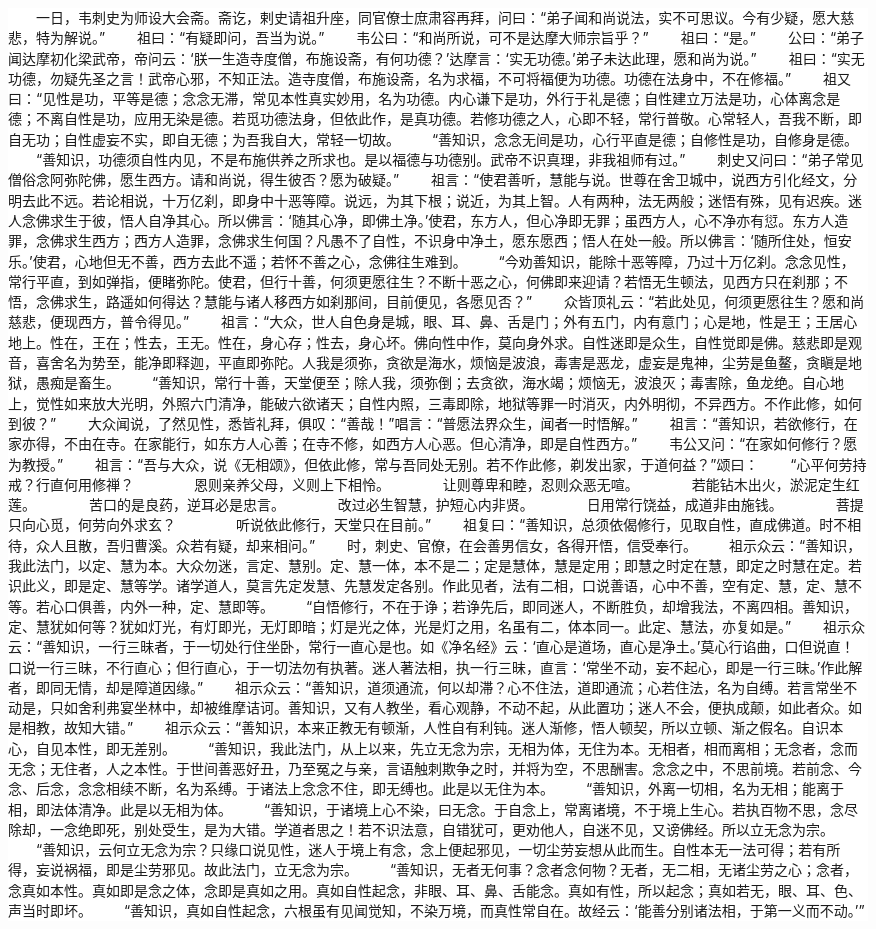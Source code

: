 　　一日，韦刺史为师设大会斋。斋讫，剌史请祖升座，同官僚士庶肃容再拜，问曰：“弟子闻和尚说法，实不可思议。今有少疑，愿大慈悲，特为解说。”
　　祖曰：“有疑即问，吾当为说。”
　　韦公曰：“和尚所说，可不是达摩大师宗旨乎？”
　　祖曰：“是。”
　　公曰：“弟子闻达摩初化梁武帝，帝问云：‘朕一生造寺度僧，布施设斋，有何功德？’达摩言：‘实无功德。’弟子未达此理，愿和尚为说。”
　　祖曰：“实无功德，勿疑先圣之言！武帝心邪，不知正法。造寺度僧，布施设斋，名为求福，不可将福便为功德。功德在法身中，不在修福。”
　　祖又曰：“见性是功，平等是德；念念无滞，常见本性真实妙用，名为功德。内心谦下是功，外行于礼是德；自性建立万法是功，心体离念是德；不离自性是功，应用无染是德。若觅功德法身，但依此作，是真功德。若修功德之人，心即不轻，常行普敬。心常轻人，吾我不断，即自无功；自性虚妄不实，即自无德；为吾我自大，常轻一切故。
　　“善知识，念念无间是功，心行平直是德；自修性是功，自修身是德。
　　“善知识，功德须自性内见，不是布施供养之所求也。是以福德与功德别。武帝不识真理，非我祖师有过。”
　　刺史又问曰：“弟子常见僧俗念阿弥陀佛，愿生西方。请和尚说，得生彼否？愿为破疑。”
　　祖言：“使君善听，慧能与说。世尊在舍卫城中，说西方引化经文，分明去此不远。若论相说，十万亿刹，即身中十恶等障。说远，为其下根；说近，为其上智。人有两种，法无两般；迷悟有殊，见有迟疾。迷人念佛求生于彼，悟人自净其心。所以佛言：‘随其心净，即佛土净。’使君，东方人，但心净即无罪；虽西方人，心不净亦有愆。东方人造罪，念佛求生西方；西方人造罪，念佛求生何国？凡愚不了自性，不识身中净土，愿东愿西；悟人在处一般。所以佛言：‘随所住处，恒安乐。’使君，心地但无不善，西方去此不遥；若怀不善之心，念佛往生难到。
　　“今劝善知识，能除十恶等障，乃过十万亿刹。念念见性，常行平直，到如弹指，便睹弥陀。使君，但行十善，何须更愿往生？不断十恶之心，何佛即来迎请？若悟无生顿法，见西方只在刹那；不悟，念佛求生，路遥如何得达？慧能与诸人移西方如刹那间，目前便见，各愿见否？”
　　众皆顶礼云：“若此处见，何须更愿往生？愿和尚慈悲，便现西方，普令得见。”
　　祖言：“大众，世人自色身是城，眼、耳、鼻、舌是门；外有五门，内有意门；心是地，性是王；王居心地上。性在，王在；性去，王无。性在，身心存；性去，身心坏。佛向性中作，莫向身外求。自性迷即是众生，自性觉即是佛。慈悲即是观音，喜舍名为势至，能净即释迦，平直即弥陀。人我是须弥，贪欲是海水，烦恼是波浪，毒害是恶龙，虚妄是鬼神，尘劳是鱼鳌，贪瞋是地狱，愚痴是畜生。
　　“善知识，常行十善，天堂便至；除人我，须弥倒；去贪欲，海水竭；烦恼无，波浪灭；毒害除，鱼龙绝。自心地上，觉性如来放大光明，外照六门清净，能破六欲诸天；自性内照，三毒即除，地狱等罪一时消灭，内外明彻，不异西方。不作此修，如何到彼？”
　　大众闻说，了然见性，悉皆礼拜，俱叹：“善哉！”唱言：“普愿法界众生，闻者一时悟解。”
　　祖言：“善知识，若欲修行，在家亦得，不由在寺。在家能行，如东方人心善；在寺不修，如西方人心恶。但心清净，即是自性西方。”
　　韦公又问：“在家如何修行？愿为教授。”
　　祖言：“吾与大众，说《无相颂》，但依此修，常与吾同处无别。若不作此修，剃发出家，于道何益？”颂曰：
　　“心平何劳持戒？行直何用修禅？　　
　　恩则亲养父母，义则上下相怜。　　
　　让则尊卑和睦，忍则众恶无喧。　　
　　若能钻木出火，淤泥定生红莲。　　
　　苦口的是良药，逆耳必是忠言。　　
　　改过必生智慧，护短心内非贤。　　
　　日用常行饶益，成道非由施钱。　　
　　菩提只向心觅，何劳向外求玄？　　
　　听说依此修行，天堂只在目前。”
　　祖复曰：“善知识，总须依偈修行，见取自性，直成佛道。时不相待，众人且散，吾归曹溪。众若有疑，却来相问。”
　　时，刺史、官僚，在会善男信女，各得开悟，信受奉行。
　　祖示众云：“善知识，我此法门，以定、慧为本。大众勿迷，言定、慧别。定、慧一体，本不是二；定是慧体，慧是定用；即慧之时定在慧，即定之时慧在定。若识此义，即是定、慧等学。诸学道人，莫言先定发慧、先慧发定各别。作此见者，法有二相，口说善语，心中不善，空有定、慧，定、慧不等。若心口俱善，内外一种，定、慧即等。
　　“自悟修行，不在于诤；若诤先后，即同迷人，不断胜负，却增我法，不离四相。善知识，定、慧犹如何等？犹如灯光，有灯即光，无灯即暗；灯是光之体，光是灯之用，名虽有二，体本同一。此定、慧法，亦复如是。”
　　祖示众云：“善知识，一行三昧者，于一切处行住坐卧，常行一直心是也。如《净名经》云：‘直心是道场，直心是净土。’莫心行谄曲，口但说直！口说一行三昧，不行直心；但行直心，于一切法勿有执著。迷人著法相，执一行三昧，直言：‘常坐不动，妄不起心，即是一行三昧。’作此解者，即同无情，却是障道因缘。”
　　祖示众云：“善知识，道须通流，何以却滞？心不住法，道即通流；心若住法，名为自缚。若言常坐不动是，只如舍利弗宴坐林中，却被维摩诘诃。善知识，又有人教坐，看心观静，不动不起，从此置功；迷人不会，便执成颠，如此者众。如是相教，故知大错。”
　　祖示众云：“善知识，本来正教无有顿渐，人性自有利钝。迷人渐修，悟人顿契，所以立顿、渐之假名。自识本心，自见本性，即无差别。
　　“善知识，我此法门，从上以来，先立无念为宗，无相为体，无住为本。无相者，相而离相；无念者，念而无念；无住者，人之本性。于世间善恶好丑，乃至冤之与亲，言语触刺欺争之时，并将为空，不思酬害。念念之中，不思前境。若前念、今念、后念，念念相续不断，名为系缚。于诸法上念念不住，即无缚也。此是以无住为本。
　　“善知识，外离一切相，名为无相；能离于相，即法体清净。此是以无相为体。
　　“善知识，于诸境上心不染，曰无念。于自念上，常离诸境，不于境上生心。若执百物不思，念尽除却，一念绝即死，别处受生，是为大错。学道者思之！若不识法意，自错犹可，更劝他人，自迷不见，又谤佛经。所以立无念为宗。
　　“善知识，云何立无念为宗？只缘口说见性，迷人于境上有念，念上便起邪见，一切尘劳妄想从此而生。自性本无一法可得；若有所得，妄说祸福，即是尘劳邪见。故此法门，立无念为宗。
　　“善知识，无者无何事？念者念何物？无者，无二相，无诸尘劳之心；念者，念真如本性。真如即是念之体，念即是真如之用。真如自性起念，非眼、耳、鼻、舌能念。真如有性，所以起念；真如若无，眼、耳、色、声当时即坏。
　　“善知识，真如自性起念，六根虽有见闻觉知，不染万境，而真性常自在。故经云：‘能善分别诸法相，于第一义而不动。’”
